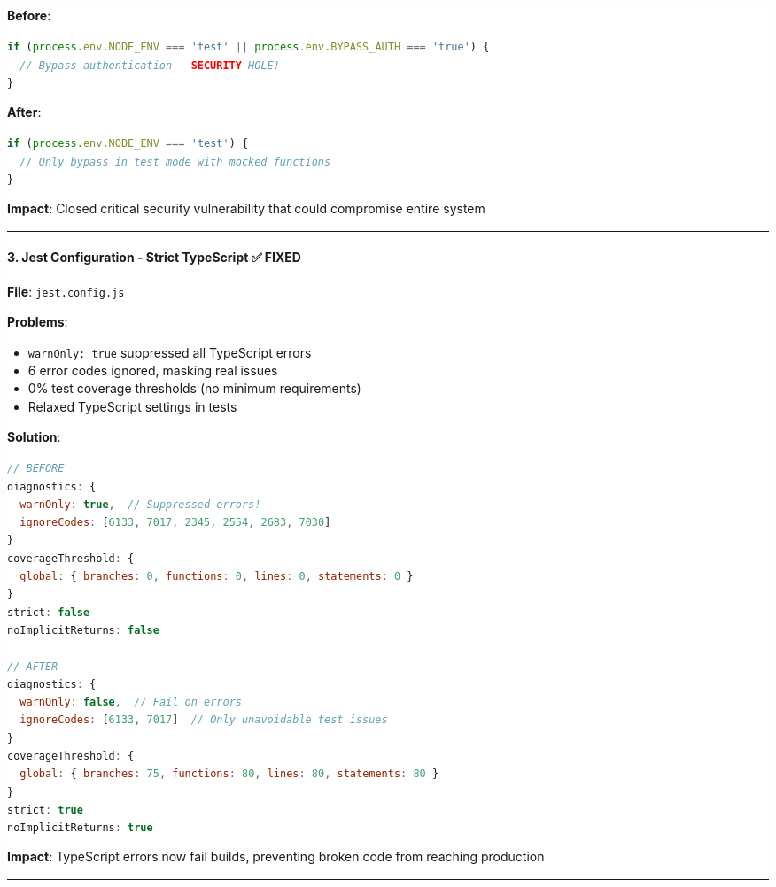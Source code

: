 **Before**:
```typescript
if (process.env.NODE_ENV === 'test' || process.env.BYPASS_AUTH === 'true') {
  // Bypass authentication - SECURITY HOLE!
}
```

**After**:
```typescript
if (process.env.NODE_ENV === 'test') {
  // Only bypass in test mode with mocked functions
}
```

**Impact**: Closed critical security vulnerability that could compromise entire system

---

#### 3. Jest Configuration - Strict TypeScript ✅ FIXED
**File**: `jest.config.js`

**Problems**:
- `warnOnly: true` suppressed all TypeScript errors
- 6 error codes ignored, masking real issues
- 0% test coverage thresholds (no minimum requirements)
- Relaxed TypeScript settings in tests

**Solution**:
```javascript
// BEFORE
diagnostics: {
  warnOnly: true,  // Suppressed errors!
  ignoreCodes: [6133, 7017, 2345, 2554, 2683, 7030]
}
coverageThreshold: {
  global: { branches: 0, functions: 0, lines: 0, statements: 0 }
}
strict: false
noImplicitReturns: false

// AFTER
diagnostics: {
  warnOnly: false,  // Fail on errors
  ignoreCodes: [6133, 7017]  // Only unavoidable test issues
}
coverageThreshold: {
  global: { branches: 75, functions: 80, lines: 80, statements: 80 }
}
strict: true
noImplicitReturns: true
```

**Impact**: TypeScript errors now fail builds, preventing broken code from reaching production

---
